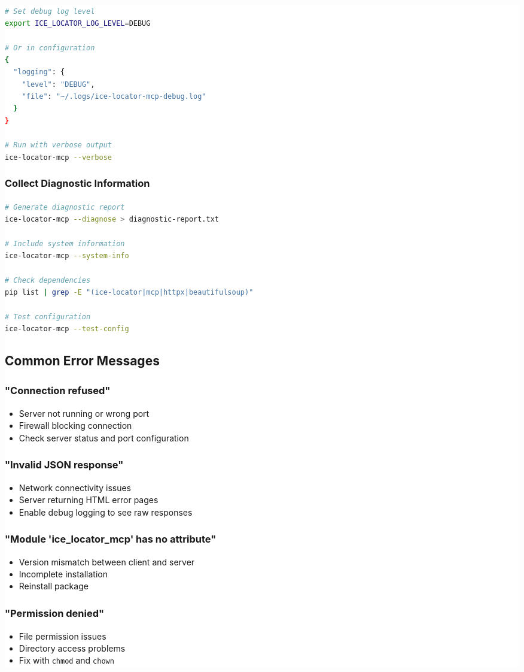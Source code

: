 ```bash
# Set debug log level
export ICE_LOCATOR_LOG_LEVEL=DEBUG

# Or in configuration
{
  "logging": {
    "level": "DEBUG",
    "file": "~/.logs/ice-locator-mcp-debug.log"
  }
}

# Run with verbose output
ice-locator-mcp --verbose
```

### Collect Diagnostic Information

```bash
# Generate diagnostic report
ice-locator-mcp --diagnose > diagnostic-report.txt

# Include system information
ice-locator-mcp --system-info

# Check dependencies
pip list | grep -E "(ice-locator|mcp|httpx|beautifulsoup)"

# Test configuration
ice-locator-mcp --test-config
```

## Common Error Messages

### "Connection refused"
- Server not running or wrong port
- Firewall blocking connection
- Check server status and port configuration

### "Invalid JSON response"
- Network connectivity issues
- Server returning HTML error pages
- Enable debug logging to see raw responses

### "Module 'ice_locator_mcp' has no attribute"
- Version mismatch between client and server
- Incomplete installation
- Reinstall package

### "Permission denied"
- File permission issues
- Directory access problems
- Fix with `chmod` and `chown`
